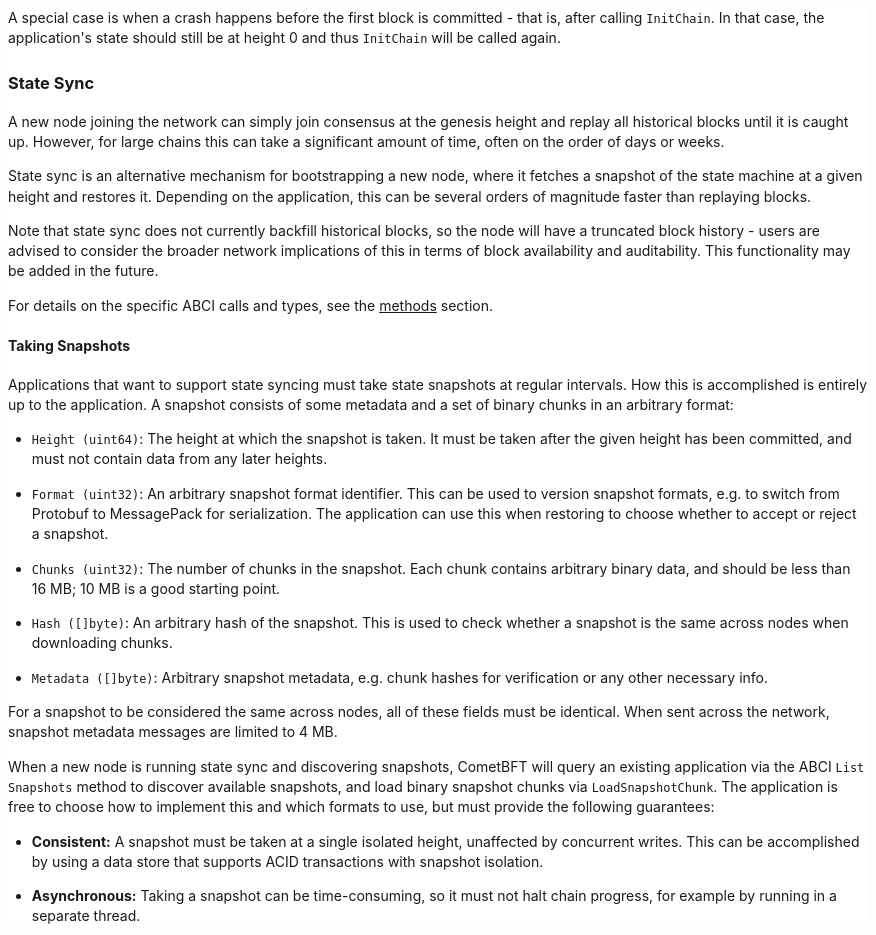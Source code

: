 A special case is when a crash happens before the first block is committed - that is, after calling
`InitChain`. In that case, the application's state should still be at height 0 and thus `InitChain`
will be called again.


### State Sync

A new node joining the network can simply join consensus at the genesis height and replay all
historical blocks until it is caught up. However, for large chains this can take a significant
amount of time, often on the order of days or weeks.

State sync is an alternative mechanism for bootstrapping a new node, where it fetches a snapshot
of the state machine at a given height and restores it. Depending on the application, this can
be several orders of magnitude faster than replaying blocks.

Note that state sync does not currently backfill historical blocks, so the node will have a
truncated block history - users are advised to consider the broader network implications of this in
terms of block availability and auditability. This functionality may be added in the future.

For details on the specific ABCI calls and types, see the
[methods](abci%2B%2B_methods.md) section.

#### Taking Snapshots

Applications that want to support state syncing must take state snapshots at regular intervals. How
this is accomplished is entirely up to the application. A snapshot consists of some metadata and
a set of binary chunks in an arbitrary format:

- `Height (uint64)`: The height at which the snapshot is taken. It must be taken after the given
  height has been committed, and must not contain data from any later heights.

- `Format (uint32)`: An arbitrary snapshot format identifier. This can be used to version snapshot
  formats, e.g. to switch from Protobuf to MessagePack for serialization. The application can use
  this when restoring to choose whether to accept or reject a snapshot.

- `Chunks (uint32)`: The number of chunks in the snapshot. Each chunk contains arbitrary binary
  data, and should be less than 16 MB; 10 MB is a good starting point.

- `Hash ([]byte)`: An arbitrary hash of the snapshot. This is used to check whether a snapshot is
  the same across nodes when downloading chunks.

- `Metadata ([]byte)`: Arbitrary snapshot metadata, e.g. chunk hashes for verification or any other
  necessary info.

For a snapshot to be considered the same across nodes, all of these fields must be identical. When
sent across the network, snapshot metadata messages are limited to 4 MB.

When a new node is running state sync and discovering snapshots, CometBFT will query an existing
application via the ABCI `ListSnapshots` method to discover available snapshots, and load binary
snapshot chunks via `LoadSnapshotChunk`. The application is free to choose how to implement this
and which formats to use, but must provide the following guarantees:

- **Consistent:** A snapshot must be taken at a single isolated height, unaffected by
  concurrent writes. This can be accomplished by using a data store that supports ACID
  transactions with snapshot isolation.

- **Asynchronous:** Taking a snapshot can be time-consuming, so it must not halt chain progress,
  for example by running in a separate thread.
